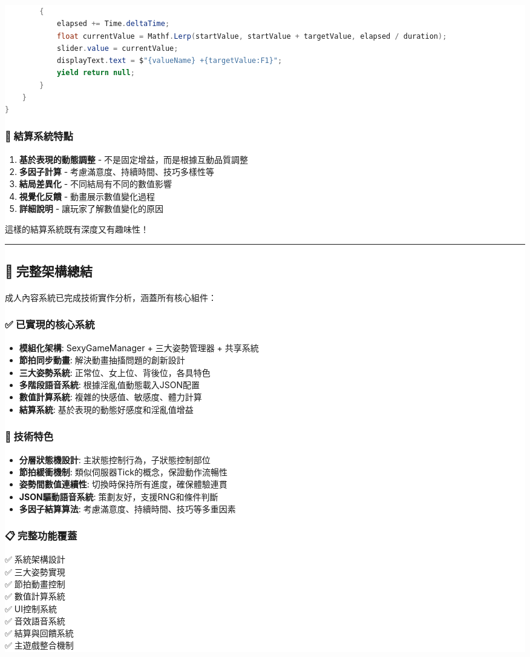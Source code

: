 ```csharp
        {
            elapsed += Time.deltaTime;
            float currentValue = Mathf.Lerp(startValue, startValue + targetValue, elapsed / duration);
            slider.value = currentValue;
            displayText.text = $"{valueName} +{targetValue:F1}";
            yield return null;
        }
    }
}
```

### 🎯 結算系統特點

1. **基於表現的動態調整** - 不是固定增益，而是根據互動品質調整
2. **多因子計算** - 考慮滿意度、持續時間、技巧多樣性等
3. **結局差異化** - 不同結局有不同的數值影響
4. **視覺化反饋** - 動畫展示數值變化過程
5. **詳細說明** - 讓玩家了解數值變化的原因

這樣的結算系統既有深度又有趣味性！

---

## 📝 完整架構總結

成人內容系統已完成技術實作分析，涵蓋所有核心組件：

### ✅ 已實現的核心系統
- **模組化架構**: SexyGameManager + 三大姿勢管理器 + 共享系統
- **節拍同步動畫**: 解決動畫抽搐問題的創新設計
- **三大姿勢系統**: 正常位、女上位、背後位，各具特色
- **多階段語音系統**: 根據淫亂值動態載入JSON配置  
- **數值計算系統**: 複雜的快感值、敏感度、體力計算
- **結算系統**: 基於表現的動態好感度和淫亂值增益

### 🔧 技術特色
- **分層狀態機設計**: 主狀態控制行為，子狀態控制部位
- **節拍緩衝機制**: 類似伺服器Tick的概念，保證動作流暢性
- **姿勢間數值連續性**: 切換時保持所有進度，確保體驗連貫
- **JSON驅動語音系統**: 策劃友好，支援RNG和條件判斷
- **多因子結算算法**: 考慮滿意度、持續時間、技巧等多重因素

### 📋 完整功能覆蓋
✅ 系統架構設計  
✅ 三大姿勢實現  
✅ 節拍動畫控制  
✅ 數值計算系統  
✅ UI控制系統  
✅ 音效語音系統  
✅ 結算與回饋系統  
✅ 主遊戲整合機制  

